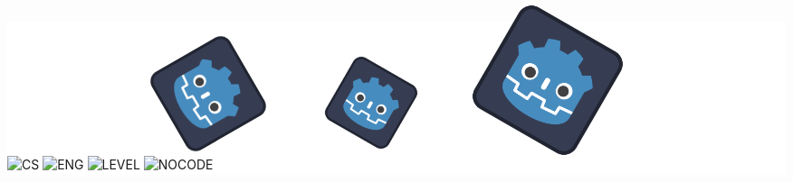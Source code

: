 <img src="./ReadMeAssets/icon.svg" alt="isolated" width="100" style="transform:rotate(60deg); margin-left: 20%;"/>
<img src="./ReadMeAssets/icon.svg" alt="isolated" width="80" style="transform:rotate(30deg);  margin-left: 10%; "/>
<img src="./ReadMeAssets/icon.svg" alt="isolated" width="130" style="transform:rotate(30deg);  margin-left: 10%; "/>
</div>



![CS](https://img.shields.io/badge/SBCC-CSCLUB-blue)
![ENG](https://img.shields.io/badge/ENG-GODOT-green)
![LEVEL](https://img.shields.io/badge/LEVEL-INTRO-lightgreen)
![NOCODE](https://img.shields.io/badge/NOCODE-purple)
